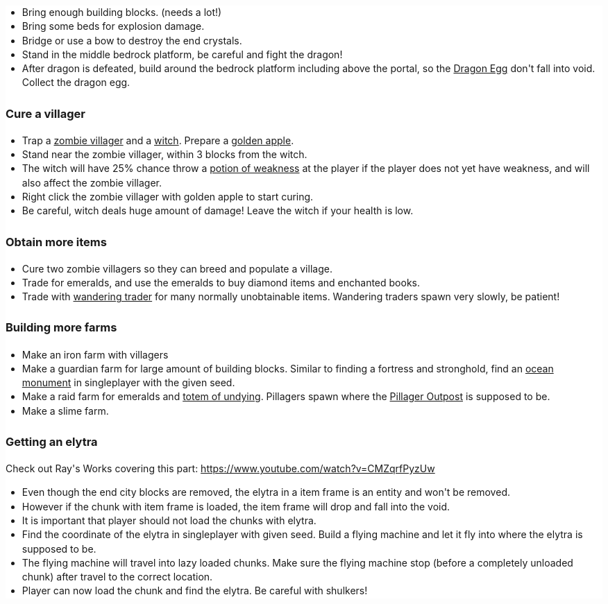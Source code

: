 * Bring enough building blocks. (needs a lot!)
* Bring some beds for explosion damage.
* Bridge or use a bow to destroy the end crystals.
* Stand in the middle bedrock platform, be careful and fight the dragon!
* After dragon is defeated, build around the bedrock platform including above the portal, so the [Dragon Egg](https://minecraft.fandom.com/wiki/Dragon_Egg) don't fall into void. Collect the dragon egg.

### Cure a villager

* Trap a [zombie villager](https://minecraft.fandom.com/wiki/Zombie_Villager) and a [witch](https://minecraft.fandom.com/wiki/Witch). Prepare a [golden apple](https://minecraft.fandom.com/wiki/Golden_Apple).
* Stand near the zombie villager, within 3 blocks from the witch.
* The witch will have 25% chance throw a [potion of weakness](https://minecraft.fandom.com/wiki/Splash_Potion#Splash_Potion_of_Weakness) at the player if the player does not yet have weakness, and will also affect the zombie villager.
* Right click the zombie villager with golden apple to start curing.
* Be careful, witch deals huge amount of damage! Leave the witch if your health is low.

### Obtain more items

* Cure two zombie villagers so they can breed and populate a village.
* Trade for emeralds, and use the emeralds to buy diamond items and enchanted books.
* Trade with [wandering trader](https://minecraft.fandom.com/wiki/Wandering_Trader) for many normally unobtainable items. Wandering traders spawn very slowly, be patient!

### Building more farms

* Make an iron farm with villagers
* Make a guardian farm for large amount of building blocks. Similar to finding a fortress and stronghold, find an [ocean monument](https://minecraft.fandom.com/wiki/Ocean_Monument) in singleplayer with the given seed.
* Make a raid farm for emeralds and [totem of undying](https://minecraft.fandom.com/wiki/Totem_of_Undying). Pillagers spawn where the [Pillager Outpost](https://minecraft.fandom.com/wiki/Pillager_Outpost) is supposed to be.
* Make a slime farm.

### Getting an elytra

Check out Ray's Works covering this part: https://www.youtube.com/watch?v=CMZqrfPyzUw

* Even though the end city blocks are removed, the elytra in a item frame is an entity and won't be removed.
* However if the chunk with item frame is loaded, the item frame will drop and fall into the void.
* It is important that player should not load the chunks with elytra.
* Find the coordinate of the elytra in singleplayer with given seed. Build a flying machine and let it fly into where the elytra is supposed to be.
* The flying machine will travel into lazy loaded chunks. Make sure the flying machine stop (before a completely unloaded chunk) after travel to the correct location.
* Player can now load the chunk and find the elytra. Be careful with shulkers!

